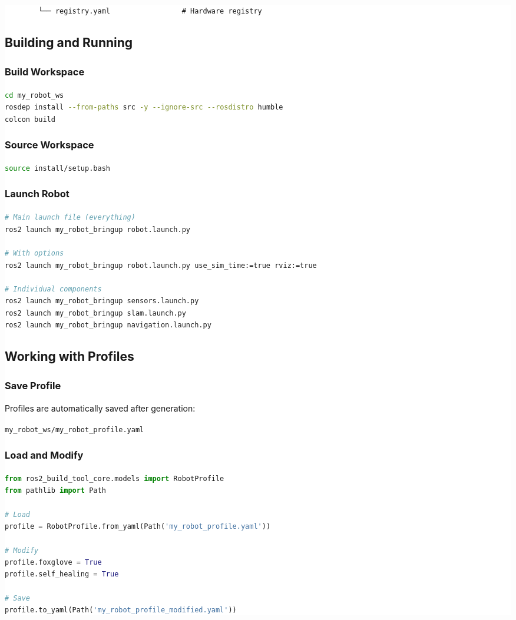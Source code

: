 ```
        └── registry.yaml                 # Hardware registry
```

## Building and Running

### Build Workspace

```bash
cd my_robot_ws
rosdep install --from-paths src -y --ignore-src --rosdistro humble
colcon build
```

### Source Workspace

```bash
source install/setup.bash
```

### Launch Robot

```bash
# Main launch file (everything)
ros2 launch my_robot_bringup robot.launch.py

# With options
ros2 launch my_robot_bringup robot.launch.py use_sim_time:=true rviz:=true

# Individual components
ros2 launch my_robot_bringup sensors.launch.py
ros2 launch my_robot_bringup slam.launch.py
ros2 launch my_robot_bringup navigation.launch.py
```

## Working with Profiles

### Save Profile

Profiles are automatically saved after generation:
```
my_robot_ws/my_robot_profile.yaml
```

### Load and Modify

```python
from ros2_build_tool_core.models import RobotProfile
from pathlib import Path

# Load
profile = RobotProfile.from_yaml(Path('my_robot_profile.yaml'))

# Modify
profile.foxglove = True
profile.self_healing = True

# Save
profile.to_yaml(Path('my_robot_profile_modified.yaml'))
```
